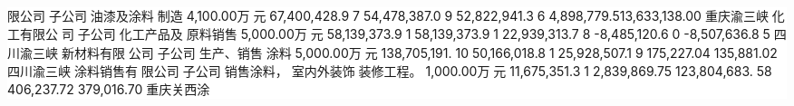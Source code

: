 限公司
子公司
油漆及涂料
制造
4,100.00万
元
67,400,428.9
7
54,478,387.0
9
52,822,941.3
6
4,898,779.513,633,138.00
重庆渝三峡
化工有限公
司
子公司
化工产品及
原料销售
5,000.00万
元
58,139,373.9
1
58,139,373.9
1
22,939,313.7
8
-8,485,120.6
0
-8,507,636.8
5
四川渝三峡
新材料有限
公司
子公司
生产、销售
涂料
5,000.00万
元
138,705,191.
10
50,166,018.8
1
25,928,507.1
9
175,227.04
135,881.02
四川渝三峡
涂料销售有
限公司
子公司
销售涂料，
室内外装饰
装修工程。
1,000.00万
元
11,675,351.3
1
2,839,869.75
123,804,683.
58
406,237.72
379,016.70
重庆关西涂